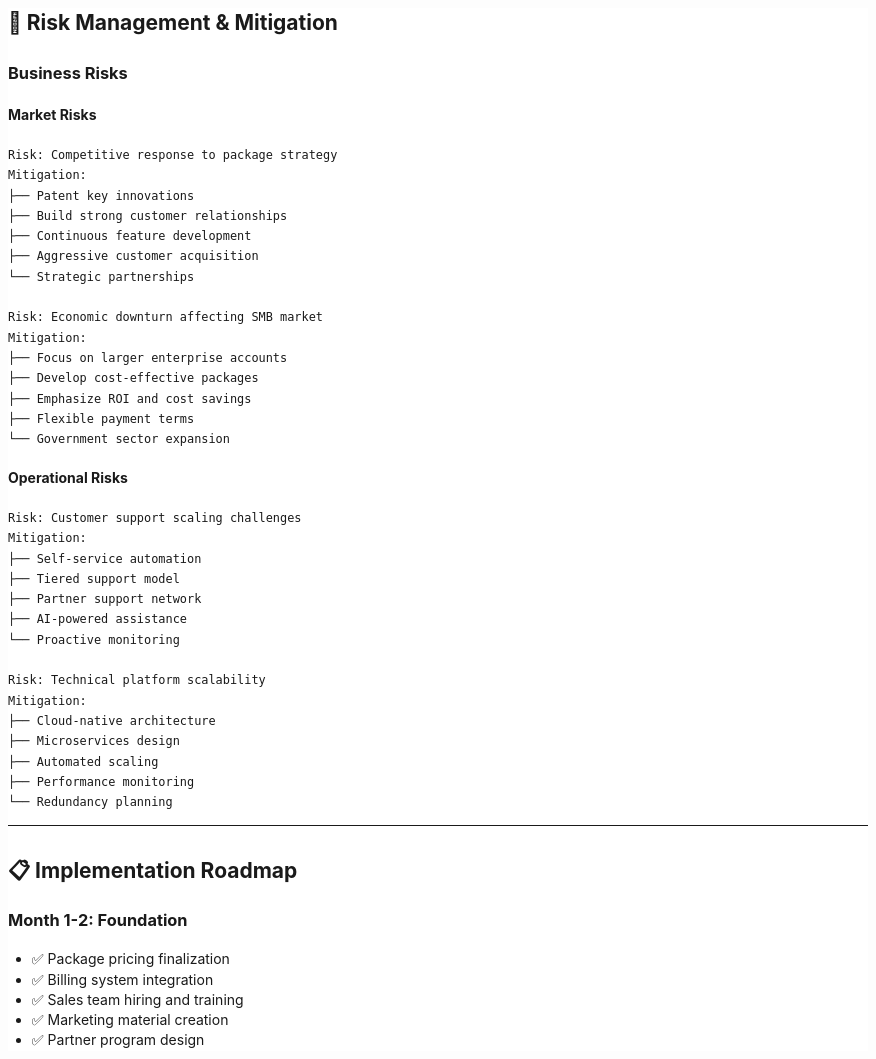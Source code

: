 
## 🚨 **Risk Management & Mitigation**

### **Business Risks**

#### **Market Risks**
```
Risk: Competitive response to package strategy
Mitigation: 
├── Patent key innovations
├── Build strong customer relationships
├── Continuous feature development
├── Aggressive customer acquisition
└── Strategic partnerships

Risk: Economic downturn affecting SMB market
Mitigation:
├── Focus on larger enterprise accounts
├── Develop cost-effective packages
├── Emphasize ROI and cost savings
├── Flexible payment terms
└── Government sector expansion
```

#### **Operational Risks**
```
Risk: Customer support scaling challenges
Mitigation:
├── Self-service automation
├── Tiered support model
├── Partner support network
├── AI-powered assistance
└── Proactive monitoring

Risk: Technical platform scalability
Mitigation:
├── Cloud-native architecture
├── Microservices design
├── Automated scaling
├── Performance monitoring
└── Redundancy planning
```

---

## 📋 **Implementation Roadmap**

### **Month 1-2: Foundation**
- ✅ Package pricing finalization
- ✅ Billing system integration
- ✅ Sales team hiring and training
- ✅ Marketing material creation
- ✅ Partner program design
